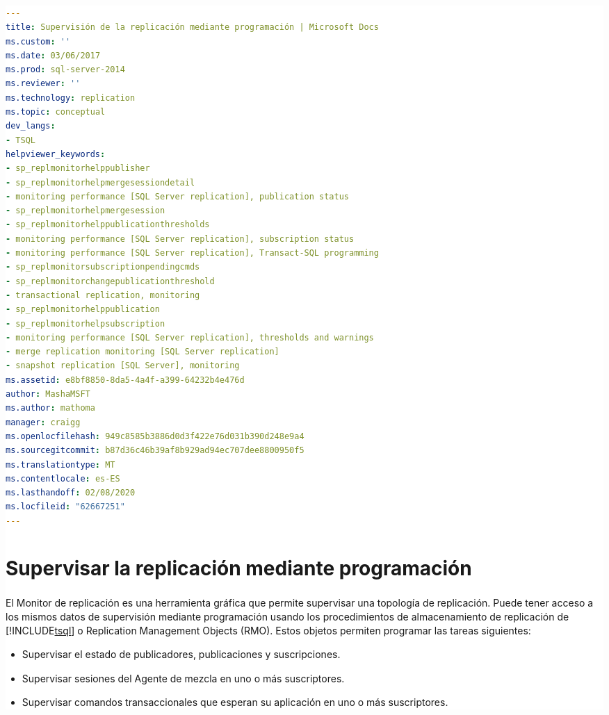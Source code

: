 ```yaml
---
title: Supervisión de la replicación mediante programación | Microsoft Docs
ms.custom: ''
ms.date: 03/06/2017
ms.prod: sql-server-2014
ms.reviewer: ''
ms.technology: replication
ms.topic: conceptual
dev_langs:
- TSQL
helpviewer_keywords:
- sp_replmonitorhelppublisher
- sp_replmonitorhelpmergesessiondetail
- monitoring performance [SQL Server replication], publication status
- sp_replmonitorhelpmergesession
- sp_replmonitorhelppublicationthresholds
- monitoring performance [SQL Server replication], subscription status
- monitoring performance [SQL Server replication], Transact-SQL programming
- sp_replmonitorsubscriptionpendingcmds
- sp_replmonitorchangepublicationthreshold
- transactional replication, monitoring
- sp_replmonitorhelppublication
- sp_replmonitorhelpsubscription
- monitoring performance [SQL Server replication], thresholds and warnings
- merge replication monitoring [SQL Server replication]
- snapshot replication [SQL Server], monitoring
ms.assetid: e8bf8850-8da5-4a4f-a399-64232b4e476d
author: MashaMSFT
ms.author: mathoma
manager: craigg
ms.openlocfilehash: 949c8585b3886d0d3f422e76d031b390d248e9a4
ms.sourcegitcommit: b87d36c46b39af8b929ad94ec707dee8800950f5
ms.translationtype: MT
ms.contentlocale: es-ES
ms.lasthandoff: 02/08/2020
ms.locfileid: "62667251"
---
```

# <a name="programmatically-monitor-replication"></a>Supervisar la replicación mediante programación
  El Monitor de replicación es una herramienta gráfica que permite supervisar una topología de replicación. Puede tener acceso a los mismos datos de supervisión mediante programación usando los procedimientos de almacenamiento de replicación de [!INCLUDE[tsql](../../../includes/tsql-md.md)] o Replication Management Objects (RMO). Estos objetos permiten programar las tareas siguientes:  
  
-   Supervisar el estado de publicadores, publicaciones y suscripciones.  
  
-   Supervisar sesiones del Agente de mezcla en uno o más suscriptores.  
  
-   Supervisar comandos transaccionales que esperan su aplicación en uno o más suscriptores.  
  